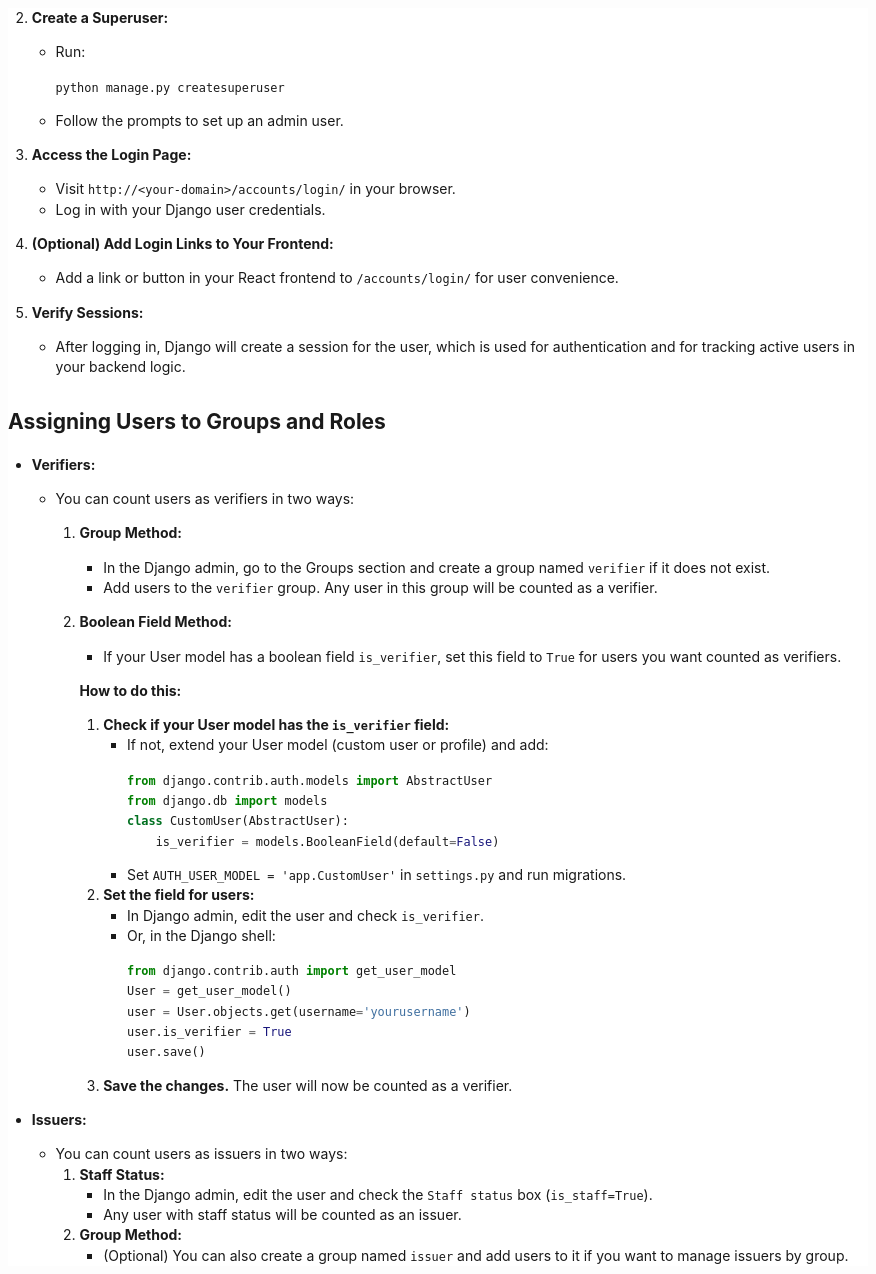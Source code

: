2. **Create a Superuser:**
   - Run:
     ```bash
     python manage.py createsuperuser
     ```
   - Follow the prompts to set up an admin user.

3. **Access the Login Page:**
   - Visit `http://<your-domain>/accounts/login/` in your browser.
   - Log in with your Django user credentials.

4. **(Optional) Add Login Links to Your Frontend:**
   - Add a link or button in your React frontend to `/accounts/login/` for user convenience.

5. **Verify Sessions:**
   - After logging in, Django will create a session for the user, which is used for authentication and for tracking active users in your backend logic.

## Assigning Users to Groups and Roles

- **Verifiers:**
  - You can count users as verifiers in two ways:
    1. **Group Method:**
       - In the Django admin, go to the Groups section and create a group named `verifier` if it does not exist.
       - Add users to the `verifier` group. Any user in this group will be counted as a verifier.
    2. **Boolean Field Method:**
       - If your User model has a boolean field `is_verifier`, set this field to `True` for users you want counted as verifiers.
       
       **How to do this:**
       1. **Check if your User model has the `is_verifier` field:**
          - If not, extend your User model (custom user or profile) and add:
            ```python
            from django.contrib.auth.models import AbstractUser
            from django.db import models
            class CustomUser(AbstractUser):
                is_verifier = models.BooleanField(default=False)
            ```
          - Set `AUTH_USER_MODEL = 'app.CustomUser'` in `settings.py` and run migrations.
       2. **Set the field for users:**
          - In Django admin, edit the user and check `is_verifier`.
          - Or, in the Django shell:
            ```python
            from django.contrib.auth import get_user_model
            User = get_user_model()
            user = User.objects.get(username='yourusername')
            user.is_verifier = True
            user.save()
            ```
       3. **Save the changes.** The user will now be counted as a verifier.

- **Issuers:**
  - You can count users as issuers in two ways:
    1. **Staff Status:**
       - In the Django admin, edit the user and check the `Staff status` box (`is_staff=True`).
       - Any user with staff status will be counted as an issuer.
    2. **Group Method:**
       - (Optional) You can also create a group named `issuer` and add users to it if you want to manage issuers by group.
